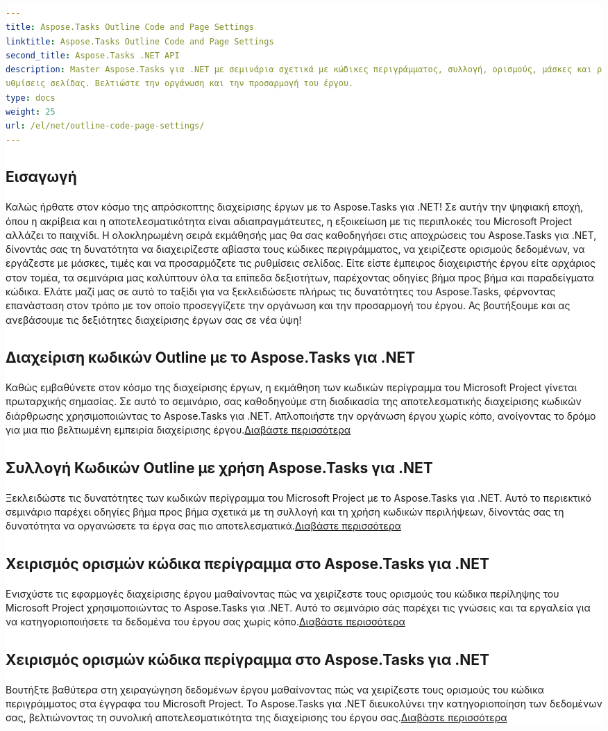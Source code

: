 ```yaml
---
title: Aspose.Tasks Outline Code and Page Settings
linktitle: Aspose.Tasks Outline Code and Page Settings
second_title: Aspose.Tasks .NET API
description: Master Aspose.Tasks για .NET με σεμινάρια σχετικά με κώδικες περιγράμματος, συλλογή, ορισμούς, μάσκες και ρυθμίσεις σελίδας. Βελτιώστε την οργάνωση και την προσαρμογή του έργου.
type: docs
weight: 25
url: /el/net/outline-code-page-settings/
---
```

## Εισαγωγή
Καλώς ήρθατε στον κόσμο της απρόσκοπτης διαχείρισης έργων με το Aspose.Tasks για .NET! Σε αυτήν την ψηφιακή εποχή, όπου η ακρίβεια και η αποτελεσματικότητα είναι αδιαπραγμάτευτες, η εξοικείωση με τις περιπλοκές του Microsoft Project αλλάζει το παιχνίδι. Η ολοκληρωμένη σειρά εκμάθησής μας θα σας καθοδηγήσει στις αποχρώσεις του Aspose.Tasks για .NET, δίνοντάς σας τη δυνατότητα να διαχειρίζεστε αβίαστα τους κώδικες περιγράμματος, να χειρίζεστε ορισμούς δεδομένων, να εργάζεστε με μάσκες, τιμές και να προσαρμόζετε τις ρυθμίσεις σελίδας. Είτε είστε έμπειρος διαχειριστής έργου είτε αρχάριος στον τομέα, τα σεμινάρια μας καλύπτουν όλα τα επίπεδα δεξιοτήτων, παρέχοντας οδηγίες βήμα προς βήμα και παραδείγματα κώδικα. Ελάτε μαζί μας σε αυτό το ταξίδι για να ξεκλειδώσετε πλήρως τις δυνατότητες του Aspose.Tasks, φέρνοντας επανάσταση στον τρόπο με τον οποίο προσεγγίζετε την οργάνωση και την προσαρμογή του έργου. Ας βουτήξουμε και ας ανεβάσουμε τις δεξιότητες διαχείρισης έργων σας σε νέα ύψη!
## Διαχείριση κωδικών Outline με το Aspose.Tasks για .NET
Καθώς εμβαθύνετε στον κόσμο της διαχείρισης έργων, η εκμάθηση των κωδικών περίγραμμα του Microsoft Project γίνεται πρωταρχικής σημασίας. Σε αυτό το σεμινάριο, σας καθοδηγούμε στη διαδικασία της αποτελεσματικής διαχείρισης κωδικών διάρθρωσης χρησιμοποιώντας το Aspose.Tasks για .NET. Απλοποιήστε την οργάνωση έργου χωρίς κόπο, ανοίγοντας το δρόμο για μια πιο βελτιωμένη εμπειρία διαχείρισης έργου.[Διαβάστε περισσότερα](./outline-codes/)

## Συλλογή Κωδικών Outline με χρήση Aspose.Tasks για .NET
 Ξεκλειδώστε τις δυνατότητες των κωδικών περίγραμμα του Microsoft Project με το Aspose.Tasks για .NET. Αυτό το περιεκτικό σεμινάριο παρέχει οδηγίες βήμα προς βήμα σχετικά με τη συλλογή και τη χρήση κωδικών περιλήψεων, δίνοντάς σας τη δυνατότητα να οργανώσετε τα έργα σας πιο αποτελεσματικά.[Διαβάστε περισσότερα](./outline-code-collection/)

## Χειρισμός ορισμών κώδικα περίγραμμα στο Aspose.Tasks για .NET
 Ενισχύστε τις εφαρμογές διαχείρισης έργου μαθαίνοντας πώς να χειρίζεστε τους ορισμούς του κώδικα περίληψης του Microsoft Project χρησιμοποιώντας το Aspose.Tasks για .NET. Αυτό το σεμινάριο σάς παρέχει τις γνώσεις και τα εργαλεία για να κατηγοριοποιήσετε τα δεδομένα του έργου σας χωρίς κόπο.[Διαβάστε περισσότερα](./outline-code-definitions/)

## Χειρισμός ορισμών κώδικα περίγραμμα στο Aspose.Tasks για .NET
 Βουτήξτε βαθύτερα στη χειραγώγηση δεδομένων έργου μαθαίνοντας πώς να χειρίζεστε τους ορισμούς του κώδικα περιγράμματος στα έγγραφα του Microsoft Project. Το Aspose.Tasks για .NET διευκολύνει την κατηγοριοποίηση των δεδομένων σας, βελτιώνοντας τη συνολική αποτελεσματικότητα της διαχείρισης του έργου σας.[Διαβάστε περισσότερα](./outline-code-definition-collection/)
